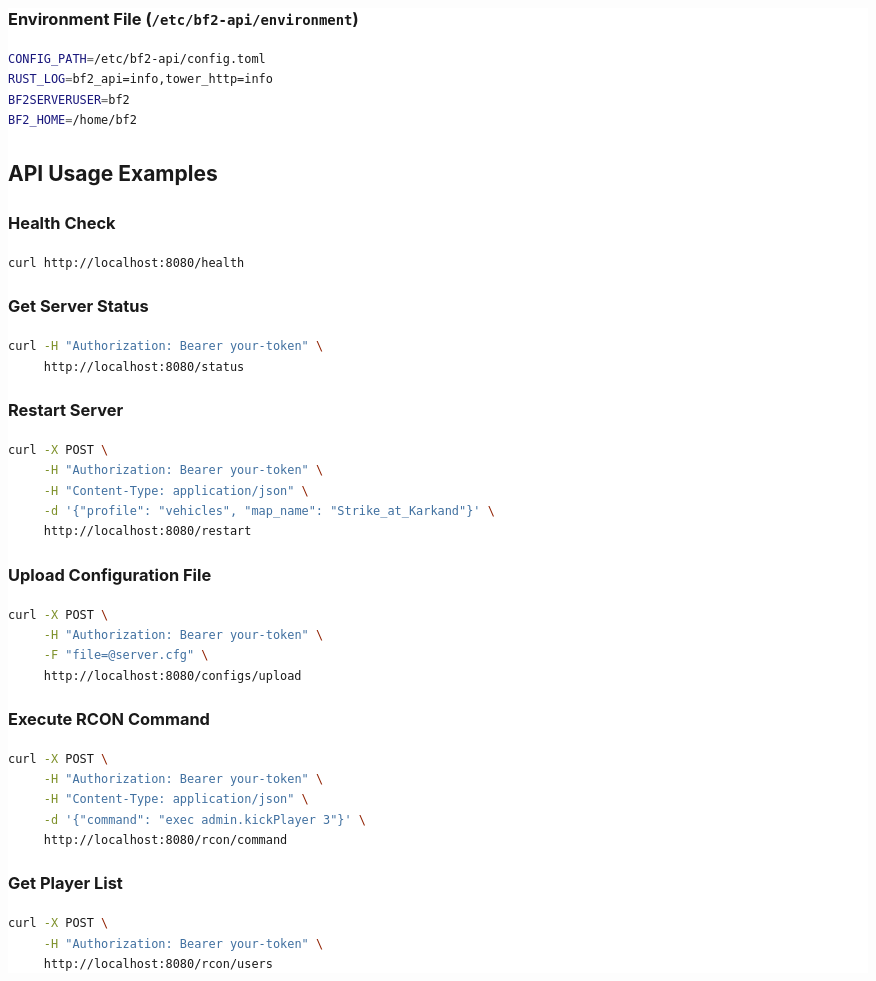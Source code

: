 ### Environment File (`/etc/bf2-api/environment`)

```bash
CONFIG_PATH=/etc/bf2-api/config.toml
RUST_LOG=bf2_api=info,tower_http=info
BF2SERVERUSER=bf2
BF2_HOME=/home/bf2
```

## API Usage Examples

### Health Check
```bash
curl http://localhost:8080/health
```

### Get Server Status
```bash
curl -H "Authorization: Bearer your-token" \
     http://localhost:8080/status
```

### Restart Server
```bash
curl -X POST \
     -H "Authorization: Bearer your-token" \
     -H "Content-Type: application/json" \
     -d '{"profile": "vehicles", "map_name": "Strike_at_Karkand"}' \
     http://localhost:8080/restart
```

### Upload Configuration File
```bash
curl -X POST \
     -H "Authorization: Bearer your-token" \
     -F "file=@server.cfg" \
     http://localhost:8080/configs/upload
```

### Execute RCON Command
```bash
curl -X POST \
     -H "Authorization: Bearer your-token" \
     -H "Content-Type: application/json" \
     -d '{"command": "exec admin.kickPlayer 3"}' \
     http://localhost:8080/rcon/command
```

### Get Player List
```bash
curl -X POST \
     -H "Authorization: Bearer your-token" \
     http://localhost:8080/rcon/users
```
